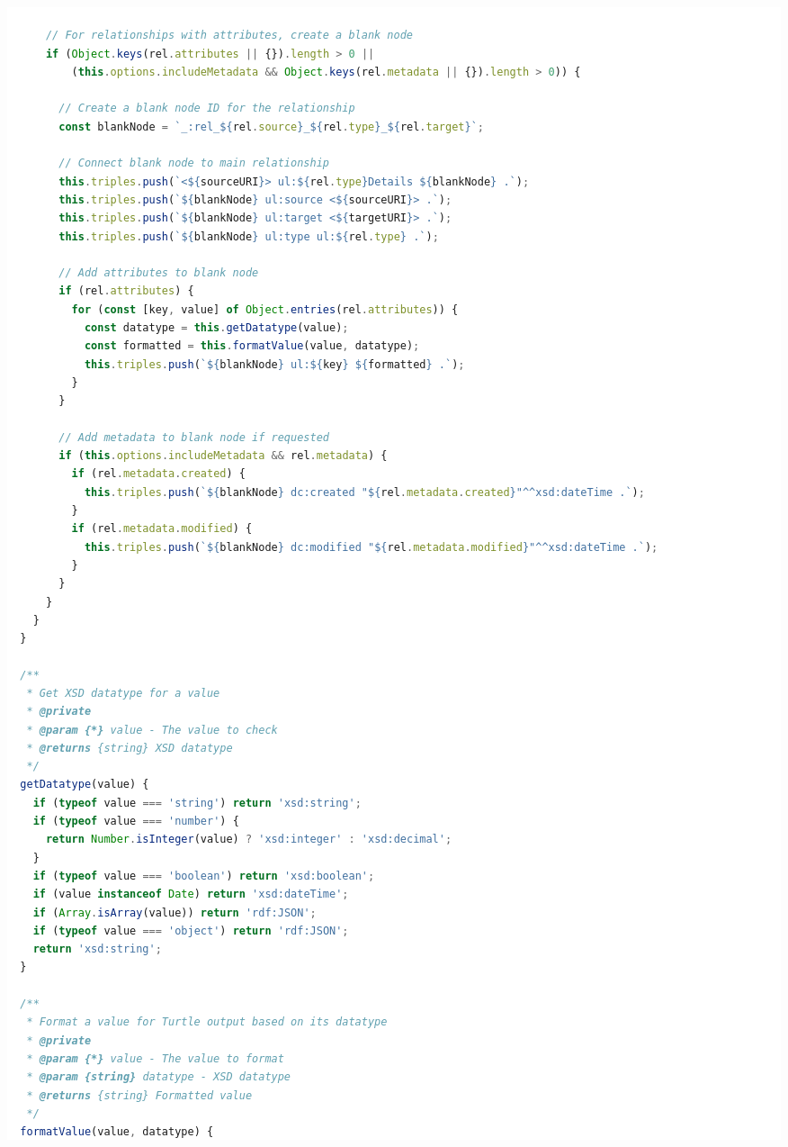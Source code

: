 ```javascript
      
      // For relationships with attributes, create a blank node
      if (Object.keys(rel.attributes || {}).length > 0 || 
          (this.options.includeMetadata && Object.keys(rel.metadata || {}).length > 0)) {
        
        // Create a blank node ID for the relationship
        const blankNode = `_:rel_${rel.source}_${rel.type}_${rel.target}`;
        
        // Connect blank node to main relationship
        this.triples.push(`<${sourceURI}> ul:${rel.type}Details ${blankNode} .`);
        this.triples.push(`${blankNode} ul:source <${sourceURI}> .`);
        this.triples.push(`${blankNode} ul:target <${targetURI}> .`);
        this.triples.push(`${blankNode} ul:type ul:${rel.type} .`);
        
        // Add attributes to blank node
        if (rel.attributes) {
          for (const [key, value] of Object.entries(rel.attributes)) {
            const datatype = this.getDatatype(value);
            const formatted = this.formatValue(value, datatype);
            this.triples.push(`${blankNode} ul:${key} ${formatted} .`);
          }
        }
        
        // Add metadata to blank node if requested
        if (this.options.includeMetadata && rel.metadata) {
          if (rel.metadata.created) {
            this.triples.push(`${blankNode} dc:created "${rel.metadata.created}"^^xsd:dateTime .`);
          }
          if (rel.metadata.modified) {
            this.triples.push(`${blankNode} dc:modified "${rel.metadata.modified}"^^xsd:dateTime .`);
          }
        }
      }
    }
  }
  
  /**
   * Get XSD datatype for a value
   * @private
   * @param {*} value - The value to check
   * @returns {string} XSD datatype
   */
  getDatatype(value) {
    if (typeof value === 'string') return 'xsd:string';
    if (typeof value === 'number') {
      return Number.isInteger(value) ? 'xsd:integer' : 'xsd:decimal';
    }
    if (typeof value === 'boolean') return 'xsd:boolean';
    if (value instanceof Date) return 'xsd:dateTime';
    if (Array.isArray(value)) return 'rdf:JSON';
    if (typeof value === 'object') return 'rdf:JSON';
    return 'xsd:string';
  }
  
  /**
   * Format a value for Turtle output based on its datatype
   * @private
   * @param {*} value - The value to format
   * @param {string} datatype - XSD datatype
   * @returns {string} Formatted value
   */
  formatValue(value, datatype) {
```